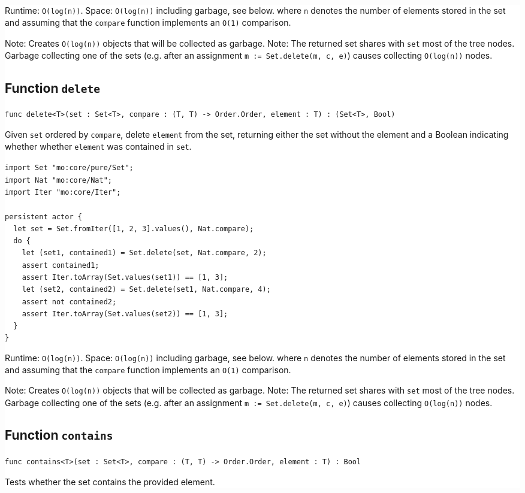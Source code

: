 Runtime: `O(log(n))`.
Space: `O(log(n))` including garbage, see below.
where `n` denotes the number of elements stored in the set and
assuming that the `compare` function implements an `O(1)` comparison.

Note: Creates `O(log(n))` objects that will be collected as garbage.
Note: The returned set shares with `set` most of the tree nodes.
Garbage collecting one of the sets (e.g. after an assignment `m := Set.delete(m, c, e)`)
causes collecting `O(log(n))` nodes.

## Function `delete`
``` motoko no-repl
func delete<T>(set : Set<T>, compare : (T, T) -> Order.Order, element : T) : (Set<T>, Bool)
```

Given `set` ordered by `compare`, delete `element` from the set, returning
either the set without the element and a Boolean indicating whether
whether `element` was contained in `set`.

```motoko
import Set "mo:core/pure/Set";
import Nat "mo:core/Nat";
import Iter "mo:core/Iter";

persistent actor {
  let set = Set.fromIter([1, 2, 3].values(), Nat.compare);
  do {
    let (set1, contained1) = Set.delete(set, Nat.compare, 2);
    assert contained1;
    assert Iter.toArray(Set.values(set1)) == [1, 3];
    let (set2, contained2) = Set.delete(set1, Nat.compare, 4);
    assert not contained2;
    assert Iter.toArray(Set.values(set2)) == [1, 3];
  }
}
```

Runtime: `O(log(n))`.
Space: `O(log(n))` including garbage, see below.
where `n` denotes the number of elements stored in the set and
assuming that the `compare` function implements an `O(1)` comparison.

Note: Creates `O(log(n))` objects that will be collected as garbage.
Note: The returned set shares with `set` most of the tree nodes.
Garbage collecting one of the sets (e.g. after an assignment `m := Set.delete(m, c, e)`)
causes collecting `O(log(n))` nodes.

## Function `contains`
``` motoko no-repl
func contains<T>(set : Set<T>, compare : (T, T) -> Order.Order, element : T) : Bool
```

Tests whether the set contains the provided element.
